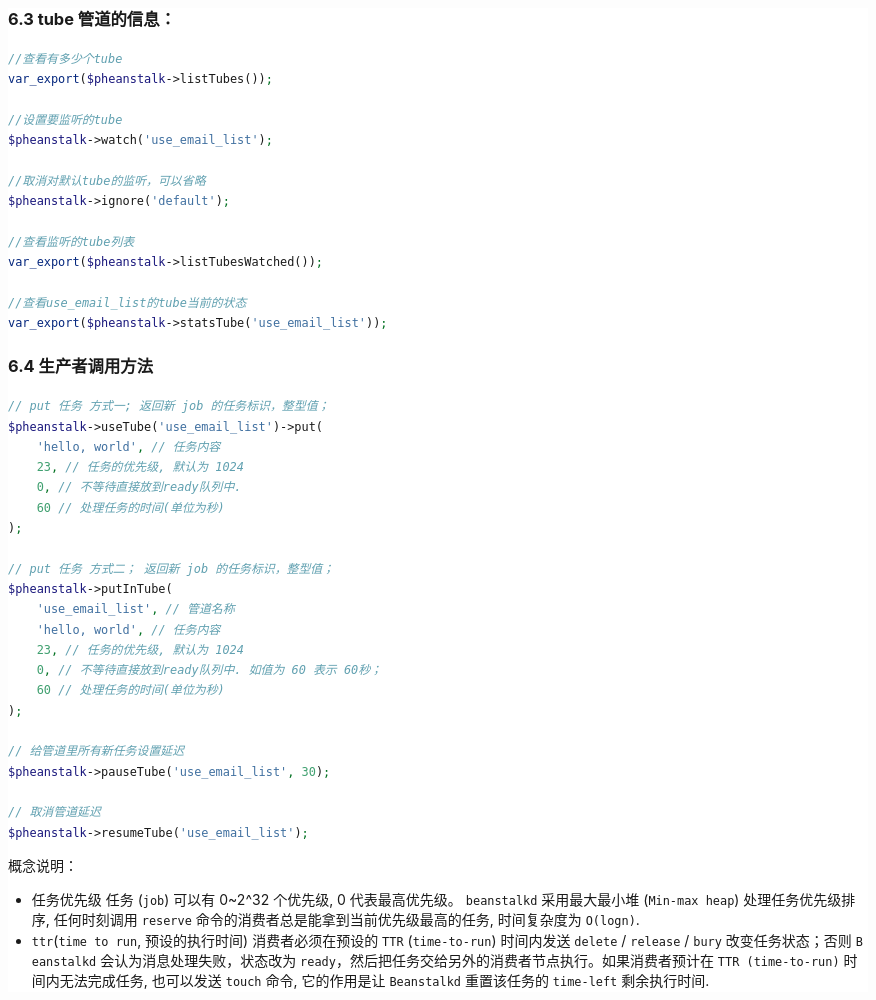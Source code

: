 

### 6.3 tube 管道的信息：

```php
//查看有多少个tube
var_export($pheanstalk->listTubes());

//设置要监听的tube
$pheanstalk->watch('use_email_list');

//取消对默认tube的监听，可以省略
$pheanstalk->ignore('default');

//查看监听的tube列表
var_export($pheanstalk->listTubesWatched());

//查看use_email_list的tube当前的状态
var_export($pheanstalk->statsTube('use_email_list'));
```



### 6.4 生产者调用方法

```php
// put 任务 方式一; 返回新 job 的任务标识，整型值；
$pheanstalk->useTube('use_email_list')->put(
    'hello, world', // 任务内容
    23, // 任务的优先级, 默认为 1024
    0, // 不等待直接放到ready队列中.
    60 // 处理任务的时间(单位为秒)
);

// put 任务 方式二； 返回新 job 的任务标识，整型值；
$pheanstalk->putInTube(
    'use_email_list', // 管道名称
    'hello, world', // 任务内容
    23, // 任务的优先级, 默认为 1024
    0, // 不等待直接放到ready队列中. 如值为 60 表示 60秒；
    60 // 处理任务的时间(单位为秒)
);

// 给管道里所有新任务设置延迟
$pheanstalk->pauseTube('use_email_list', 30);

// 取消管道延迟
$pheanstalk->resumeTube('use_email_list');
```

概念说明：

- 任务优先级
  任务 (`job`) 可以有 0~2^32 个优先级, 0 代表最高优先级。 `beanstalkd` 采用最大最小堆 (`Min-max heap`) 处理任务优先级排序, 任何时刻调用 `reserve` 命令的消费者总是能拿到当前优先级最高的任务, 时间复杂度为 `O(logn)`.
- `ttr`(`time to run`, 预设的执行时间)
  消费者必须在预设的 `TTR` (`time-to-run`) 时间内发送 `delete` / `release` / `bury` 改变任务状态；否则 `Beanstalkd` 会认为消息处理失败，状态改为 `ready`，然后把任务交给另外的消费者节点执行。如果消费者预计在 `TTR (time-to-run)` 时间内无法完成任务, 也可以发送 `touch` 命令, 它的作用是让 `Beanstalkd` 重置该任务的 `time-left` 剩余执行时间.
